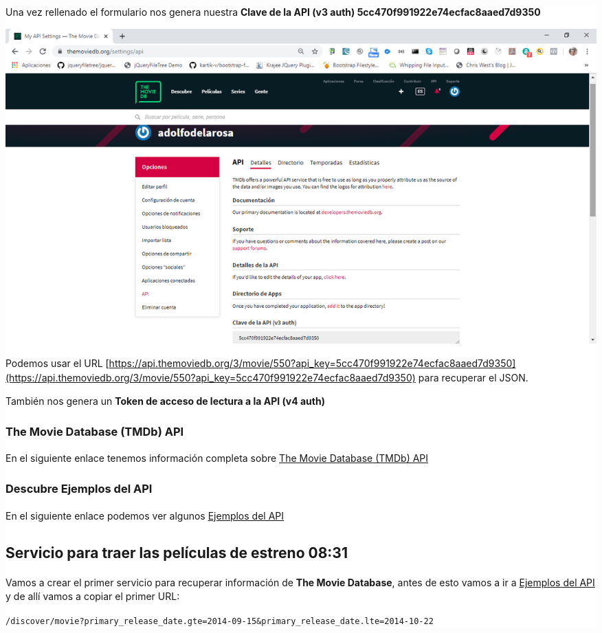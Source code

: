 Una vez rellenado el formulario nos genera nuestra **Clave de la API (v3 auth) 5cc470f991922e74ecfac8aaed7d9350** 

<img src="/images/themoviedbClave.png">

Podemos usar el URL [https://api.themoviedb.org/3/movie/550?api_key=5cc470f991922e74ecfac8aaed7d9350](https://api.themoviedb.org/3/movie/550?api_key=5cc470f991922e74ecfac8aaed7d9350) para recuperar el JSON.

También nos genera un **Token de acceso de lectura a la API (v4 auth)**

### The Movie Database (TMDb) API

En el siguiente enlace tenemos información completa sobre [The Movie Database (TMDb) API](https://developers.themoviedb.org/3/getting-started/introduction)

### Descubre Ejemplos del API

En el siguiente enlace podemos ver algunos [Ejemplos del API](https://www.themoviedb.org/documentation/api/discover)

## Servicio para traer las películas de estreno                                                                  08:31

Vamos a crear el primer servicio para recuperar información de **The Movie Database**, antes de esto vamos a ir a [Ejemplos del API](https://www.themoviedb.org/documentation/api/discover) y de allí vamos a copiar el primer URL:

 `/discover/movie?primary_release_date.gte=2014-09-15&primary_release_date.lte=2014-10-22`
